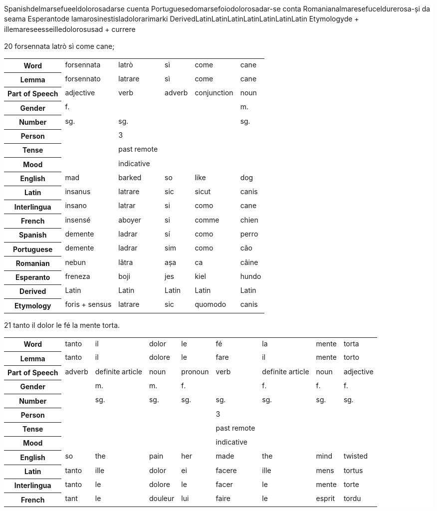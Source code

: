 <tr><th>Spanish</th><td>del</td><td>mar</td><td>se</td><td>fue</td><td>el</td><td>dolorosa</td><td>darse cuenta</td></tr>
<tr><th>Portuguese</th><td>do</td><td>mar</td><td>se</td><td>foi</td><td>o</td><td>dolorosa</td><td>dar-se conta</td></tr>
<tr><th>Romanian</th><td>al</td><td>mare</td><td>se</td><td>fu</td><td>cel</td><td>dureros</td><td>a-și da seama</td></tr>
<tr><th>Esperanto</th><td>de la</td><td>maro</td><td>sin</td><td>estis</td><td>la</td><td>dolora</td><td>rimarki</td></tr>
<tr><th>Derived</th><td>Latin</td><td>Latin</td><td>Latin</td><td>Latin</td><td>Latin</td><td>Latin</td><td>Latin</td></tr>
<tr><th>Etymology</th><td>de + ille</td><td>mare</td><td>se</td><td>esse</td><td>ille</td><td>dolorosus</td><td>ad + currere</td></tr>
</table>

20 forsennata latrò sì come cane;

<table>
<tr><th>Word</th><td>forsennata</td><td>latrò</td><td>sì</td><td>come</td><td>cane</td></tr>
<tr><th>Lemma</th><td>forsennato</td><td>latrare</td><td>sì</td><td>come</td><td>cane</td></tr>
<tr><th>Part of Speech</th><td>adjective</td><td>verb</td><td>adverb</td><td>conjunction</td><td>noun</td></tr>
<tr><th>Gender</th><td>f.</td><td></td><td></td><td></td><td>m.</td></tr>
<tr><th>Number</th><td>sg.</td><td>sg.</td><td></td><td></td><td>sg.</td></tr>
<tr><th>Person</th><td></td><td>3</td><td></td><td></td><td></td></tr>
<tr><th>Tense</th><td></td><td>past remote</td><td></td><td></td><td></td></tr>
<tr><th>Mood</th><td></td><td>indicative</td><td></td><td></td><td></td></tr>
<tr><th>English</th><td>mad</td><td>barked</td><td>so</td><td>like</td><td>dog</td></tr>
<tr><th>Latin</th><td>insanus</td><td>latrare</td><td>sic</td><td>sicut</td><td>canis</td></tr>
<tr><th>Interlingua</th><td>insano</td><td>latrar</td><td>si</td><td>como</td><td>cane</td></tr>
<tr><th>French</th><td>insensé</td><td>aboyer</td><td>si</td><td>comme</td><td>chien</td></tr>
<tr><th>Spanish</th><td>demente</td><td>ladrar</td><td>sí</td><td>como</td><td>perro</td></tr>
<tr><th>Portuguese</th><td>demente</td><td>ladrar</td><td>sim</td><td>como</td><td>cão</td></tr>
<tr><th>Romanian</th><td>nebun</td><td>lătra</td><td>așa</td><td>ca</td><td>câine</td></tr>
<tr><th>Esperanto</th><td>freneza</td><td>boji</td><td>jes</td><td>kiel</td><td>hundo</td></tr>
<tr><th>Derived</th><td>Latin</td><td>Latin</td><td>Latin</td><td>Latin</td><td>Latin</td></tr>
<tr><th>Etymology</th><td>foris + sensus</td><td>latrare</td><td>sic</td><td>quomodo</td><td>canis</td></tr>
</table>

21 tanto il dolor le fé la mente torta.

<table>
<tr><th>Word</th><td>tanto</td><td>il</td><td>dolor</td><td>le</td><td>fé</td><td>la</td><td>mente</td><td>torta</td></tr>
<tr><th>Lemma</th><td>tanto</td><td>il</td><td>dolore</td><td>le</td><td>fare</td><td>il</td><td>mente</td><td>torto</td></tr>
<tr><th>Part of Speech</th><td>adverb</td><td>definite article</td><td>noun</td><td>pronoun</td><td>verb</td><td>definite article</td><td>noun</td><td>adjective</td></tr>
<tr><th>Gender</th><td></td><td>m.</td><td>m.</td><td>f.</td><td></td><td>f.</td><td>f.</td><td>f.</td></tr>
<tr><th>Number</th><td></td><td>sg.</td><td>sg.</td><td>sg.</td><td>sg.</td><td>sg.</td><td>sg.</td><td>sg.</td></tr>
<tr><th>Person</th><td></td><td></td><td></td><td></td><td>3</td><td></td><td></td><td></td></tr>
<tr><th>Tense</th><td></td><td></td><td></td><td></td><td>past remote</td><td></td><td></td><td></td></tr>
<tr><th>Mood</th><td></td><td></td><td></td><td></td><td>indicative</td><td></td><td></td><td></td></tr>
<tr><th>English</th><td>so</td><td>the</td><td>pain</td><td>her</td><td>made</td><td>the</td><td>mind</td><td>twisted</td></tr>
<tr><th>Latin</th><td>tanto</td><td>ille</td><td>dolor</td><td>ei</td><td>facere</td><td>ille</td><td>mens</td><td>tortus</td></tr>
<tr><th>Interlingua</th><td>tanto</td><td>le</td><td>dolore</td><td>le</td><td>facer</td><td>le</td><td>mente</td><td>torte</td></tr>
<tr><th>French</th><td>tant</td><td>le</td><td>douleur</td><td>lui</td><td>faire</td><td>le</td><td>esprit</td><td>tordu</td></tr>
